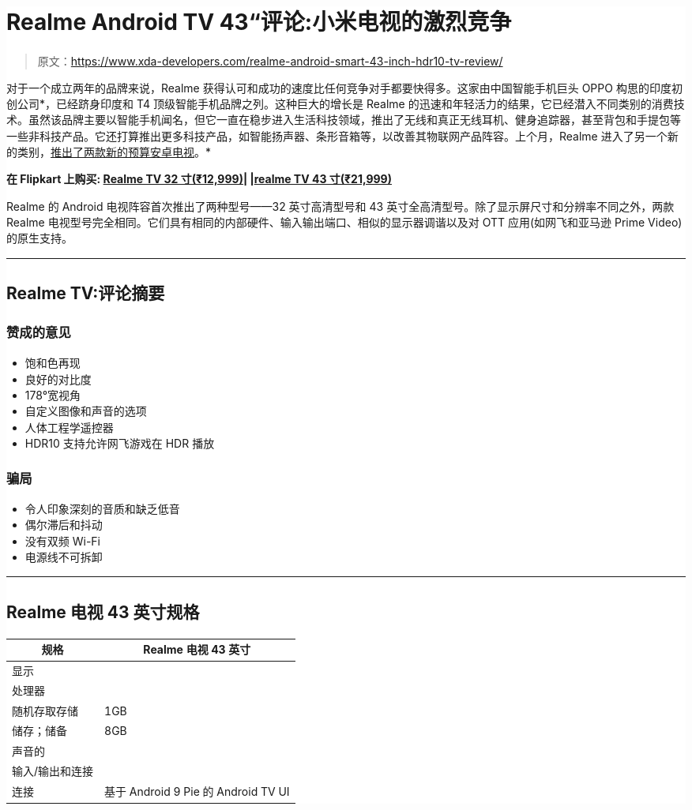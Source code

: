 # Realme Android TV 43“评论:小米电视的激烈竞争

> 原文：<https://www.xda-developers.com/realme-android-smart-43-inch-hdr10-tv-review/>

对于一个成立两年的品牌来说，Realme 获得认可和成功的速度比任何竞争对手都要快得多。这家由中国智能手机巨头 OPPO 构思的印度初创公司*，已经跻身印度和 T4 顶级智能手机品牌之列。这种巨大的增长是 Realme 的迅速和年轻活力的结果，它已经潜入不同类别的消费技术。虽然该品牌主要以智能手机闻名，但它一直在稳步进入生活科技领域，推出了无线和真正无线耳机、健身追踪器，甚至背包和手提包等一些非科技产品。它还打算推出更多科技产品，如智能扬声器、条形音箱等，以改善其物联网产品阵容。上个月，Realme 进入了另一个新的类别，[推出了两款新的预算安卓电视](https://www.xda-developers.com/realme-launches-realme-tv-realme-watch-smartwatch-and-realme-buds-air-neo-in-india/)。*

**在 Flipkart 上购买: [Realme TV 32 寸(₹12,999)](https://www.flipkart.com/realme-80cm-32-inch-hd-ready-led-smart-android-tv/p/itm56d1cf16da75b)| |[realme TV 43 寸(₹21,999)](https://www.flipkart.com/realme-108cm-43-inch-full-hd-led-smart-android-tv/p/itme64cc2d6c5919)**

Realme 的 Android 电视阵容首次推出了两种型号——32 英寸高清型号和 43 英寸全高清型号。除了显示屏尺寸和分辨率不同之外，两款 Realme 电视型号完全相同。它们具有相同的内部硬件、输入输出端口、相似的显示器调谐以及对 OTT 应用(如网飞和亚马逊 Prime Video)的原生支持。

* * *

## Realme TV:评论摘要

### 赞成的意见

*   饱和色再现
*   良好的对比度
*   178°宽视角
*   自定义图像和声音的选项
*   人体工程学遥控器
*   HDR10 支持允许网飞游戏在 HDR 播放

### 骗局

*   令人印象深刻的音质和缺乏低音
*   偶尔滞后和抖动
*   没有双频 Wi-Fi
*   电源线不可拆卸

* * *

## Realme 电视 43 英寸规格

| 规格 | Realme 电视 43 英寸 |
| --- | --- |
| 显示 |  |
| 处理器 |  |
| 随机存取存储 | 1GB |
| 储存；储备 | 8GB |
| 声音的 |  |
| 输入/输出和连接 |  |
| 连接 | 基于 Android 9 Pie 的 Android TV UI |
